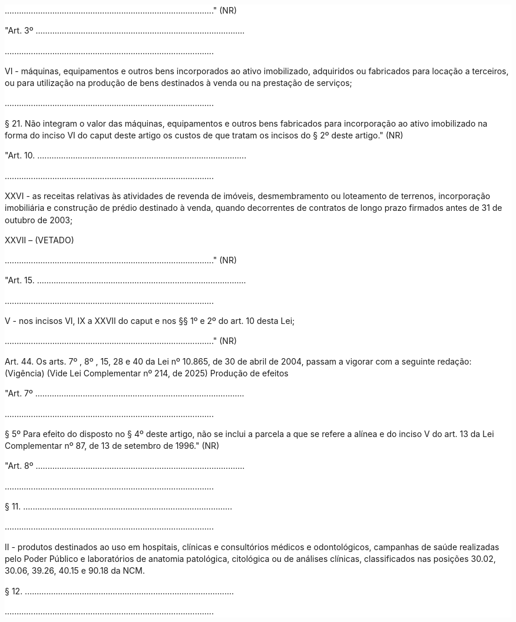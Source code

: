 ........................................................................................" (NR)

"Art. 3º ........................................................................................

........................................................................................

VI - máquinas, equipamentos e outros bens incorporados ao ativo imobilizado, adquiridos ou fabricados para locação a terceiros, ou para utilização na produção de bens destinados à venda ou na prestação de serviços;

........................................................................................

§ 21. Não integram o valor das máquinas, equipamentos e outros bens fabricados para incorporação ao ativo imobilizado na forma do inciso VI do caput deste artigo os custos de que tratam os incisos do § 2º deste artigo." (NR)

"Art. 10. ........................................................................................

........................................................................................

XXVI - as receitas relativas às atividades de revenda de imóveis, desmembramento ou loteamento de terrenos, incorporação imobiliária e construção de prédio destinado à venda, quando decorrentes de contratos de longo prazo firmados antes de 31 de outubro de 2003;

XXVII – (VETADO)

........................................................................................" (NR)

"Art. 15. ........................................................................................

........................................................................................

V - nos incisos VI, IX a XXVII do caput e nos §§ 1º e 2º do art. 10 desta Lei;

........................................................................................" (NR)

Art. 44. Os arts. 7º , 8º , 15, 28 e 40 da Lei nº 10.865, de 30 de abril de 2004, passam a vigorar com a seguinte redação: (Vigência)        (Vide Lei Complementar nº 214, de 2025)   Produção de efeitos

"Art. 7º ........................................................................................

........................................................................................

§ 5º Para efeito do disposto no § 4º deste artigo, não se inclui a parcela a que se refere a alínea e do inciso V do art. 13 da Lei Complementar nº 87, de 13 de setembro de 1996." (NR)

"Art. 8º ........................................................................................

........................................................................................

§ 11. ........................................................................................

........................................................................................

II - produtos destinados ao uso em hospitais, clínicas e consultórios médicos e odontológicos, campanhas de saúde realizadas pelo Poder Público e laboratórios de anatomia patológica, citológica ou de análises clínicas, classificados nas posições 30.02, 30.06, 39.26, 40.15 e 90.18 da NCM.

§ 12. ........................................................................................

........................................................................................
